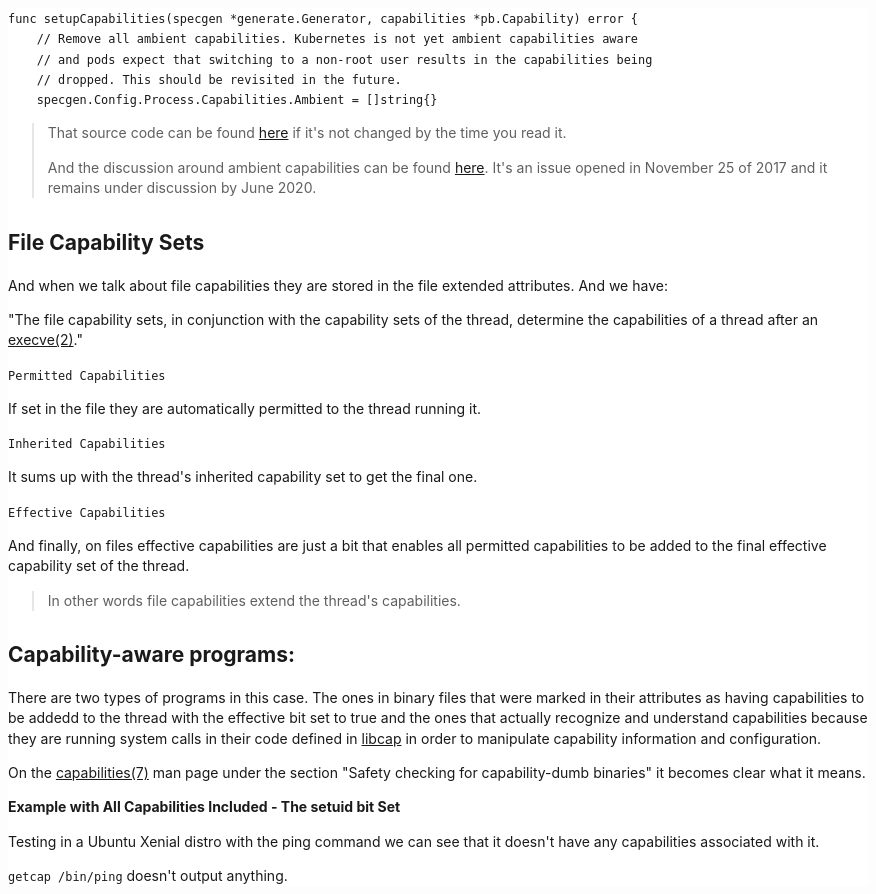 ```
func setupCapabilities(specgen *generate.Generator, capabilities *pb.Capability) error {
	// Remove all ambient capabilities. Kubernetes is not yet ambient capabilities aware
	// and pods expect that switching to a non-root user results in the capabilities being
	// dropped. This should be revisited in the future.
	specgen.Config.Process.Capabilities.Ambient = []string{}

```
> That source code can be found [here](https://github.com/cri-o/cri-o/blob/d0dc0d3076367f6a26c46fb6e72d1e582b552599/server/container_create.go#L375-L379) if it's not changed by the time you read it.
>
> And the discussion around ambient capabilities can be found [here](https://github.com/kubernetes/kubernetes/issues/56374). It's an issue opened in November 25 of 2017 and it remains under discussion by June 2020.


## File Capability Sets

And when we talk about file capabilities they are stored in the file extended attributes. And we have:

"The file capability sets, in conjunction with the capability sets of the thread, determine the capabilities of a thread after an [execve(2)](https://man7.org/linux/man-pages/man2/execve.2.html)."

`Permitted Capabilities`

If set in the file they are automatically permitted to the thread running it.

`Inherited Capabilities`

It sums up with the thread's inherited capability set to get the final one.

`Effective Capabilities`

And finally, on files effective capabilities are just a bit that enables all permitted capabilities to be added to the final effective capability set of the thread.

> In other words file capabilities extend the thread's capabilities.

## Capability-aware programs:

There are two types of programs in this case. The ones in binary files that were marked in their attributes as having capabilities to be addedd to the thread with the effective bit set to true and the ones that actually recognize and understand capabilities because they are running system calls in their code defined in [libcap](https://man7.org/linux/man-pages/man3/libcap.3.html) in order to manipulate capability information and configuration.

On the [capabilities(7)](https://man7.org/linux/man-pages/man7/capabilities.7.html) man page under the section "Safety checking for capability-dumb binaries" it becomes clear what it means.


**Example with All Capabilities Included - The setuid bit Set**

Testing in a Ubuntu Xenial distro with the ping command we can see that it doesn't have any capabilities associated with it.

`getcap /bin/ping` doesn't output anything.
